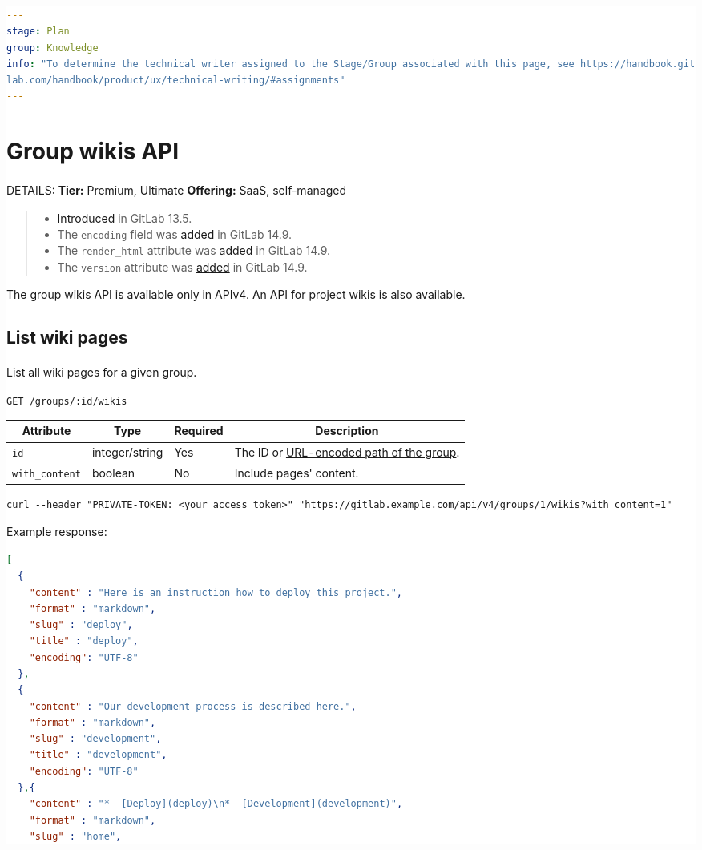 ```yaml
---
stage: Plan
group: Knowledge
info: "To determine the technical writer assigned to the Stage/Group associated with this page, see https://handbook.gitlab.com/handbook/product/ux/technical-writing/#assignments"
---
```


# Group wikis API

DETAILS:
**Tier:** Premium, Ultimate
**Offering:** SaaS, self-managed

> - [Introduced](https://gitlab.com/gitlab-org/gitlab/-/issues/212199) in GitLab 13.5.
> - The `encoding` field was [added](https://gitlab.com/gitlab-org/gitlab/-/merge_requests/81150) in GitLab 14.9.
> - The `render_html` attribute was [added](https://gitlab.com/gitlab-org/gitlab/-/issues/336792) in GitLab 14.9.
> - The `version` attribute was [added](https://gitlab.com/gitlab-org/gitlab/-/issues/336792) in GitLab 14.9.

The [group wikis](../user/project/wiki/group.md) API is available only in APIv4.
An API for [project wikis](wikis.md) is also available.

## List wiki pages

List all wiki pages for a given group.

```plaintext
GET /groups/:id/wikis
```

| Attribute      | Type           | Required | Description |
| -------------- | -------------- | -------- | ----------- |
| `id`           | integer/string | Yes      | The ID or [URL-encoded path of the group](rest/index.md#namespaced-path-encoding). |
| `with_content` | boolean        | No       | Include pages' content. |

```shell
curl --header "PRIVATE-TOKEN: <your_access_token>" "https://gitlab.example.com/api/v4/groups/1/wikis?with_content=1"
```

Example response:

```json
[
  {
    "content" : "Here is an instruction how to deploy this project.",
    "format" : "markdown",
    "slug" : "deploy",
    "title" : "deploy",
    "encoding": "UTF-8"
  },
  {
    "content" : "Our development process is described here.",
    "format" : "markdown",
    "slug" : "development",
    "title" : "development",
    "encoding": "UTF-8"
  },{
    "content" : "*  [Deploy](deploy)\n*  [Development](development)",
    "format" : "markdown",
    "slug" : "home",
```